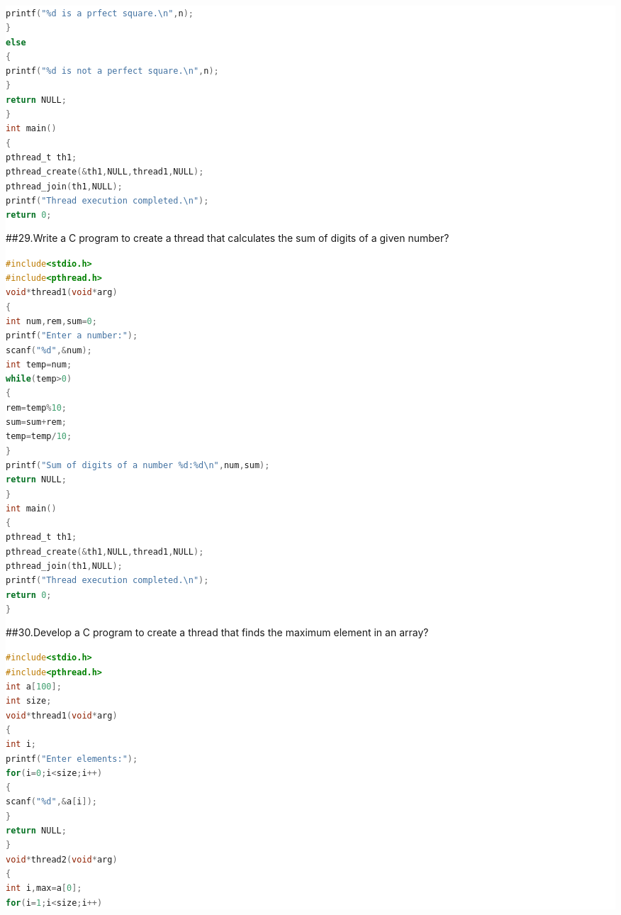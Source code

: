 ```c
printf("%d is a prfect square.\n",n);
}
else
{
printf("%d is not a perfect square.\n",n);
}
return NULL;
}
int main()
{
pthread_t th1;
pthread_create(&th1,NULL,thread1,NULL);
pthread_join(th1,NULL);
printf("Thread execution completed.\n");
return 0;
```
##29.Write a C program to create a thread that calculates the sum of digits of a given number?
```c
#include<stdio.h>
#include<pthread.h>
void*thread1(void*arg)
{
int num,rem,sum=0;
printf("Enter a number:");
scanf("%d",&num);
int temp=num;
while(temp>0)
{
rem=temp%10;
sum=sum+rem;
temp=temp/10;
}
printf("Sum of digits of a number %d:%d\n",num,sum);
return NULL;
}
int main()
{
pthread_t th1;
pthread_create(&th1,NULL,thread1,NULL);
pthread_join(th1,NULL);
printf("Thread execution completed.\n");
return 0;
}
```
##30.Develop a C program to create a thread that finds the maximum element in an array? 
```c
#include<stdio.h>
#include<pthread.h>
int a[100];
int size;
void*thread1(void*arg)
{
int i;
printf("Enter elements:");
for(i=0;i<size;i++)
{
scanf("%d",&a[i]);
}
return NULL;
}
void*thread2(void*arg)
{
int i,max=a[0];
for(i=1;i<size;i++)
```
